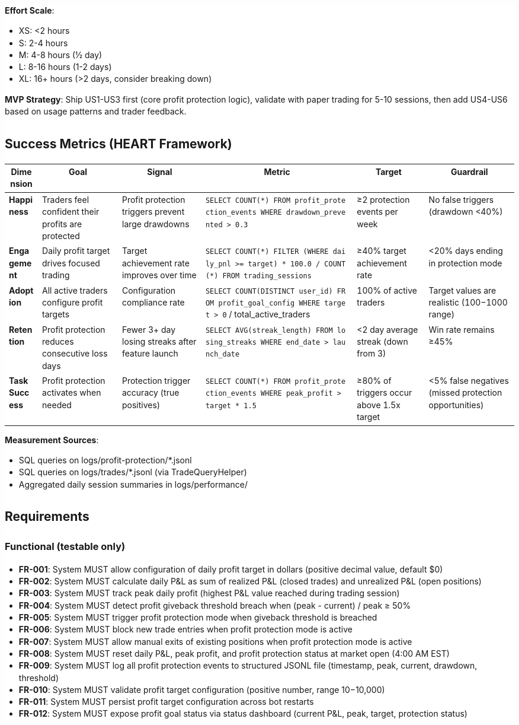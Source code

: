 **Effort Scale**:
- XS: <2 hours
- S: 2-4 hours
- M: 4-8 hours (½ day)
- L: 8-16 hours (1-2 days)
- XL: 16+ hours (>2 days, consider breaking down)

**MVP Strategy**: Ship US1-US3 first (core profit protection logic), validate with paper trading for 5-10 sessions, then add US4-US6 based on usage patterns and trader feedback.

## Success Metrics (HEART Framework)

| Dimension | Goal | Signal | Metric | Target | Guardrail |
|-----------|------|--------|--------|--------|-----------|
| **Happiness** | Traders feel confident their profits are protected | Profit protection triggers prevent large drawdowns | `SELECT COUNT(*) FROM profit_protection_events WHERE drawdown_prevented > 0.3` | ≥2 protection events per week | No false triggers (drawdown <40%) |
| **Engagement** | Daily profit target drives focused trading | Target achievement rate improves over time | `SELECT COUNT(*) FILTER (WHERE daily_pnl >= target) * 100.0 / COUNT(*) FROM trading_sessions` | ≥40% target achievement rate | <20% days ending in protection mode |
| **Adoption** | All active traders configure profit targets | Configuration compliance rate | `SELECT COUNT(DISTINCT user_id) FROM profit_goal_config WHERE target > 0` / total_active_traders | 100% of active traders | Target values are realistic ($100-$1000 range) |
| **Retention** | Profit protection reduces consecutive loss days | Fewer 3+ day losing streaks after feature launch | `SELECT AVG(streak_length) FROM losing_streaks WHERE end_date > launch_date` | <2 day average streak (down from 3) | Win rate remains ≥45% |
| **Task Success** | Profit protection activates when needed | Protection trigger accuracy (true positives) | `SELECT COUNT(*) FROM profit_protection_events WHERE peak_profit > target * 1.5` | ≥80% of triggers occur above 1.5x target | <5% false negatives (missed protection opportunities) |

**Measurement Sources**:
- SQL queries on logs/profit-protection/*.jsonl
- SQL queries on logs/trades/*.jsonl (via TradeQueryHelper)
- Aggregated daily session summaries in logs/performance/

## Requirements

### Functional (testable only)

- **FR-001**: System MUST allow configuration of daily profit target in dollars (positive decimal value, default $0)
- **FR-002**: System MUST calculate daily P&L as sum of realized P&L (closed trades) and unrealized P&L (open positions)
- **FR-003**: System MUST track peak daily profit (highest P&L value reached during trading session)
- **FR-004**: System MUST detect profit giveback threshold breach when (peak - current) / peak ≥ 50%
- **FR-005**: System MUST trigger profit protection mode when giveback threshold is breached
- **FR-006**: System MUST block new trade entries when profit protection mode is active
- **FR-007**: System MUST allow manual exits of existing positions when profit protection mode is active
- **FR-008**: System MUST reset daily P&L, peak profit, and profit protection status at market open (4:00 AM EST)
- **FR-009**: System MUST log all profit protection events to structured JSONL file (timestamp, peak, current, drawdown, threshold)
- **FR-010**: System MUST validate profit target configuration (positive number, range $10-$10,000)
- **FR-011**: System MUST persist profit target configuration across bot restarts
- **FR-012**: System MUST expose profit goal status via status dashboard (current P&L, peak, target, protection status)
